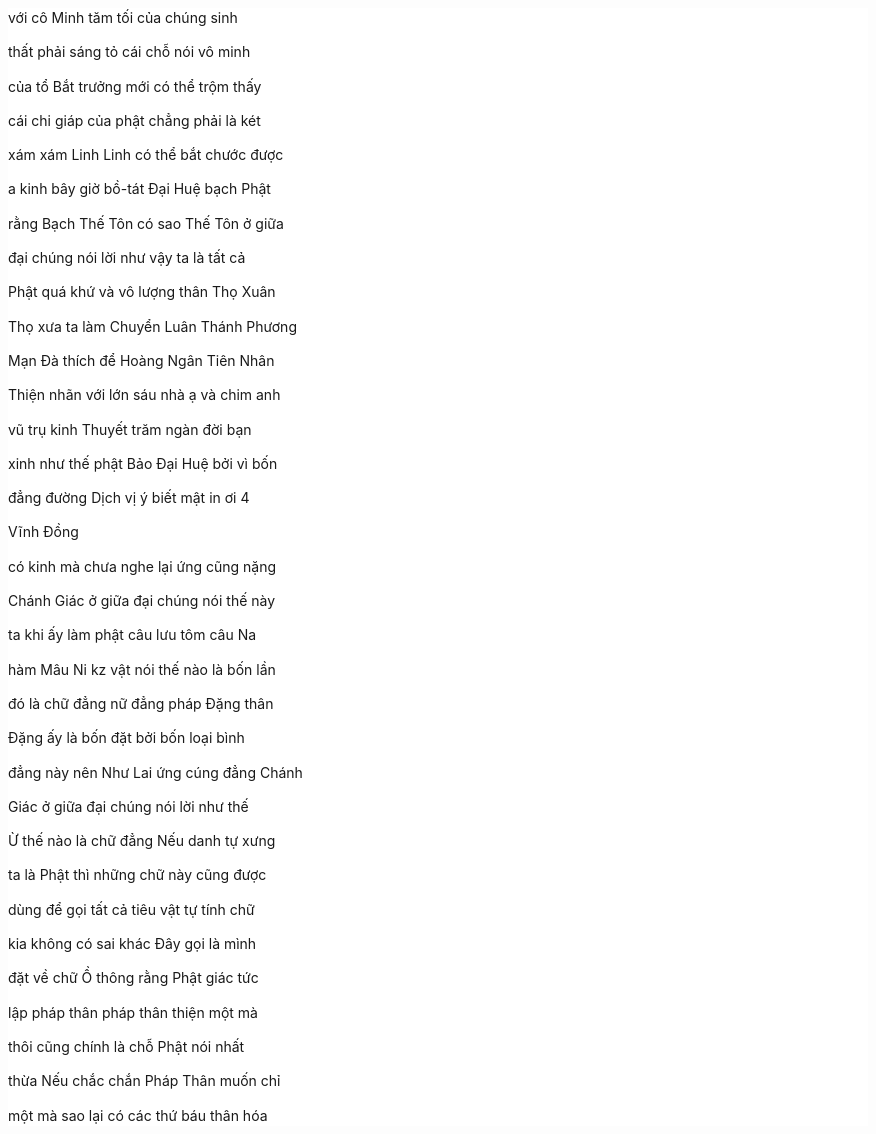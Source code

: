 với cô Minh tăm tối của chúng sinh

thất phải sáng tỏ cái chỗ nói vô minh

của tổ Bắt trưởng mới có thể trộm thấy

cái chi giáp của phật chẳng phải là két

xám xám Linh Linh có thể bắt chước được

a kinh bây giờ bồ-tát Đại Huệ bạch Phật

rằng Bạch Thế Tôn có sao Thế Tôn ở giữa

đại chúng nói lời như vậy ta là tất cả

Phật quá khứ và vô lượng thân Thọ Xuân

Thọ xưa ta làm Chuyển Luân Thánh Phương

Mạn Đà thích để Hoàng Ngân Tiên Nhân

Thiện nhãn với lớn sáu nhà ạ và chim anh

vũ trụ kinh Thuyết trăm ngàn đời bạn

xinh như thế phật Bảo Đại Huệ bởi vì bốn

đẳng đường Dịch vị ý biết mật in ơi 4

Vĩnh Đồng

có kinh mà chưa nghe lại ứng cũng nặng

Chánh Giác ở giữa đại chúng nói thế này

ta khi ấy làm phật câu lưu tôm câu Na

hàm Mâu Ni kz vật nói thế nào là bốn lần

đó là chữ đẳng nữ đẳng pháp Đặng thân

Đặng ấy là bốn đặt bởi bốn loại bình

đẳng này nên Như Lai ứng cúng đẳng Chánh

Giác ở giữa đại chúng nói lời như thế

Ừ thế nào là chữ đẳng Nếu danh tự xưng

ta là Phật thì những chữ này cũng được

dùng để gọi tất cả tiêu vật tự tính chữ

kia không có sai khác Đây gọi là mình

đặt về chữ Ồ thông rằng Phật giác tức

lập pháp thân pháp thân thiện một mà

thôi cũng chính là chỗ Phật nói nhất

thừa Nếu chắc chắn Pháp Thân muốn chỉ

một mà sao lại có các thứ báu thân hóa
